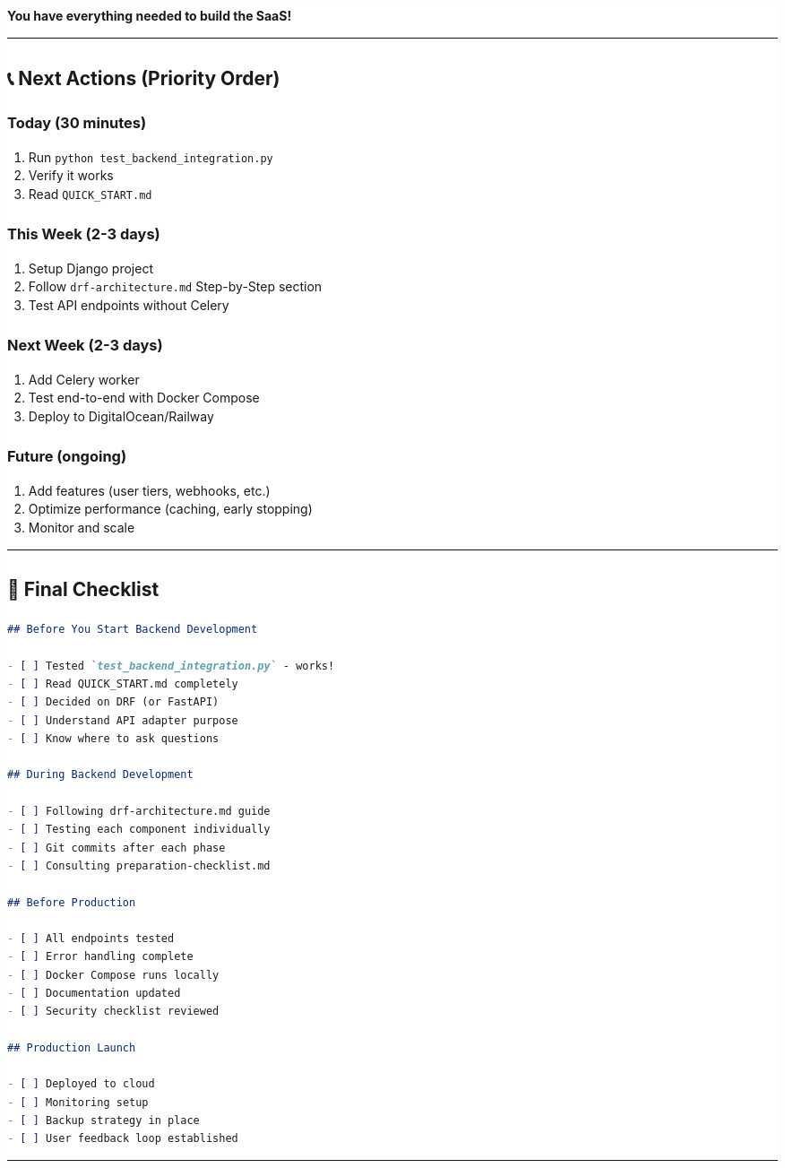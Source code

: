 **You have everything needed to build the SaaS!**

---

## 📞 Next Actions (Priority Order)

### Today (30 minutes)
1. Run `python test_backend_integration.py`
2. Verify it works
3. Read `QUICK_START.md`

### This Week (2-3 days)
1. Setup Django project
2. Follow `drf-architecture.md` Step-by-Step section
3. Test API endpoints without Celery

### Next Week (2-3 days)
1. Add Celery worker
2. Test end-to-end with Docker Compose
3. Deploy to DigitalOcean/Railway

### Future (ongoing)
1. Add features (user tiers, webhooks, etc.)
2. Optimize performance (caching, early stopping)
3. Monitor and scale

---

## 🏁 Final Checklist

```markdown
## Before You Start Backend Development

- [ ] Tested `test_backend_integration.py` - works!
- [ ] Read QUICK_START.md completely
- [ ] Decided on DRF (or FastAPI)
- [ ] Understand API adapter purpose
- [ ] Know where to ask questions

## During Backend Development

- [ ] Following drf-architecture.md guide
- [ ] Testing each component individually
- [ ] Git commits after each phase
- [ ] Consulting preparation-checklist.md

## Before Production

- [ ] All endpoints tested
- [ ] Error handling complete
- [ ] Docker Compose runs locally
- [ ] Documentation updated
- [ ] Security checklist reviewed

## Production Launch

- [ ] Deployed to cloud
- [ ] Monitoring setup
- [ ] Backup strategy in place
- [ ] User feedback loop established
```

---